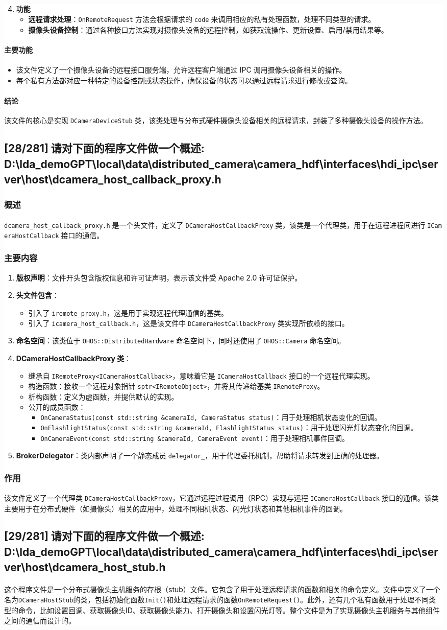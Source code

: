 4. **功能**
   - **远程请求处理**：`OnRemoteRequest` 方法会根据请求的 `code` 来调用相应的私有处理函数，处理不同类型的请求。
   - **摄像头设备控制**：通过各种接口方法实现对摄像头设备的远程控制，如获取流操作、更新设置、启用/禁用结果等。

#### 主要功能
- 该文件定义了一个摄像头设备的远程接口服务端，允许远程客户端通过 IPC 调用摄像头设备相关的操作。
- 每个私有方法都对应一种特定的设备控制或状态操作，确保设备的状态可以通过远程请求进行修改或查询。

#### 结论
该文件的核心是实现 `DCameraDeviceStub` 类，该类处理与分布式硬件摄像头设备相关的远程请求，封装了多种摄像头设备的操作方法。

## [28/281] 请对下面的程序文件做一个概述: D:\\lda_demoGPT\\local\\data\\distributed_camera\camera_hdf\interfaces\hdi_ipc\server\host\dcamera_host_callback_proxy.h

### 概述

`dcamera_host_callback_proxy.h` 是一个头文件，定义了 `DCameraHostCallbackProxy` 类，该类是一个代理类，用于在远程进程间进行 `ICameraHostCallback` 接口的通信。

### 主要内容

1. **版权声明**：文件开头包含版权信息和许可证声明，表示该文件受 Apache 2.0 许可证保护。

2. **头文件包含**：
   - 引入了 `iremote_proxy.h`，这是用于实现远程代理通信的基类。
   - 引入了 `icamera_host_callback.h`，这是该文件中 `DCameraHostCallbackProxy` 类实现所依赖的接口。

3. **命名空间**：该类位于 `OHOS::DistributedHardware` 命名空间下，同时还使用了 `OHOS::Camera` 命名空间。

4. **DCameraHostCallbackProxy 类**：
   - 继承自 `IRemoteProxy<ICameraHostCallback>`，意味着它是 `ICameraHostCallback` 接口的一个远程代理实现。
   - 构造函数：接收一个远程对象指针 `sptr<IRemoteObject>`，并将其传递给基类 `IRemoteProxy`。
   - 析构函数：定义为虚函数，并提供默认的实现。
   - 公开的成员函数：
     - `OnCameraStatus(const std::string &cameraId, CameraStatus status)`：用于处理相机状态变化的回调。
     - `OnFlashlightStatus(const std::string &cameraId, FlashlightStatus status)`：用于处理闪光灯状态变化的回调。
     - `OnCameraEvent(const std::string &cameraId, CameraEvent event)`：用于处理相机事件回调。

5. **BrokerDelegator**：类内部声明了一个静态成员 `delegator_`，用于代理委托机制，帮助将请求转发到正确的处理器。

### 作用

该文件定义了一个代理类 `DCameraHostCallbackProxy`，它通过远程过程调用（RPC）实现与远程 `ICameraHostCallback` 接口的通信。该类主要用于在分布式硬件（如摄像头）相关的应用中，处理不同相机状态、闪光灯状态和其他相机事件的回调。

## [29/281] 请对下面的程序文件做一个概述: D:\\lda_demoGPT\\local\\data\\distributed_camera\camera_hdf\interfaces\hdi_ipc\server\host\dcamera_host_stub.h

这个程序文件是一个分布式摄像头主机服务的存根（stub）文件。它包含了用于处理远程请求的函数和相关的命令定义。文件中定义了一个名为`DCameraHostStub`的类，包括初始化函数`Init()`和处理远程请求的函数`OnRemoteRequest()`。此外，还有几个私有函数用于处理不同类型的命令，比如设置回调、获取摄像头ID、获取摄像头能力、打开摄像头和设置闪光灯等。整个文件是为了实现摄像头主机服务与其他组件之间的通信而设计的。
